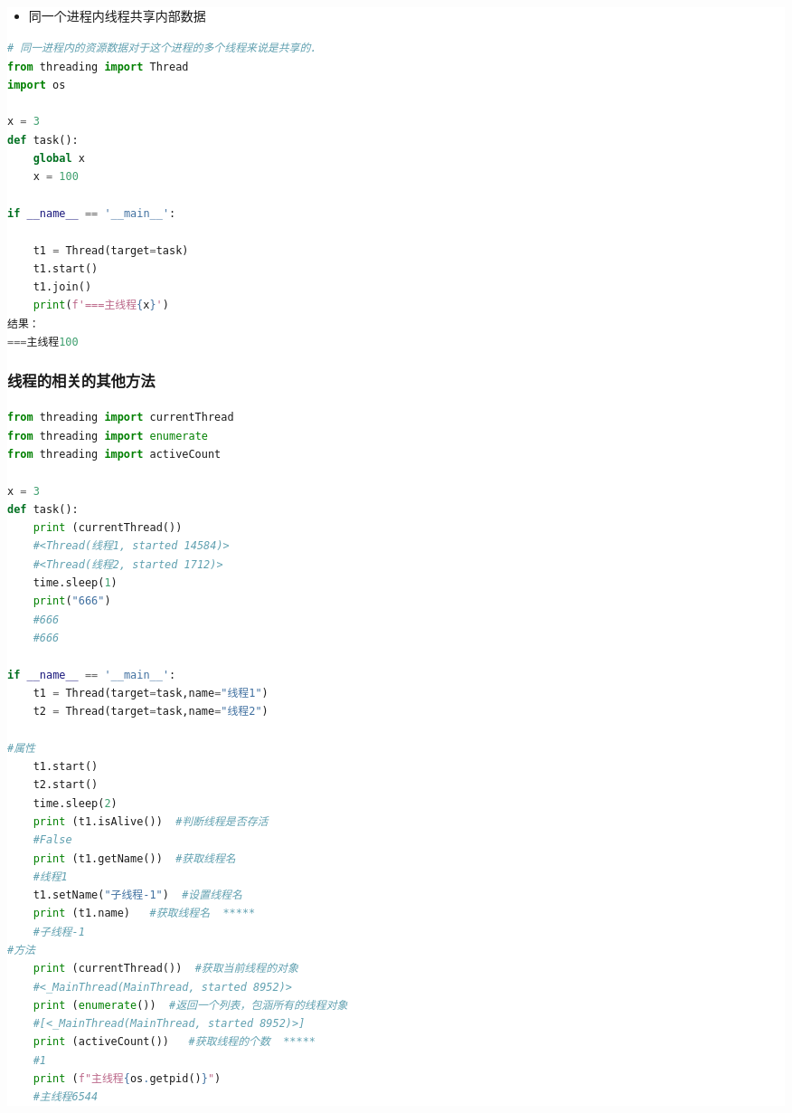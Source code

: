 - 同一个进程内线程共享内部数据

```python
# 同一进程内的资源数据对于这个进程的多个线程来说是共享的.
from threading import Thread
import os

x = 3
def task():
    global x
    x = 100

if __name__ == '__main__':

    t1 = Thread(target=task)
    t1.start()
    t1.join()
    print(f'===主线程{x}')
结果：
===主线程100
```

### 线程的相关的其他方法

```python
from threading import currentThread
from threading import enumerate
from threading import activeCount

x = 3
def task():
	print (currentThread())
	#<Thread(线程1, started 14584)>
	#<Thread(线程2, started 1712)>
	time.sleep(1)
	print("666")
	#666
	#666

if __name__ == '__main__':
	t1 = Thread(target=task,name="线程1")
	t2 = Thread(target=task,name="线程2")

#属性
	t1.start()
	t2.start()
	time.sleep(2)
	print (t1.isAlive())  #判断线程是否存活
	#False
	print (t1.getName())  #获取线程名
	#线程1
	t1.setName("子线程-1")  #设置线程名
	print (t1.name)   #获取线程名  *****
	#子线程-1
#方法
	print (currentThread())  #获取当前线程的对象  
	#<_MainThread(MainThread, started 8952)>
	print (enumerate())  #返回一个列表，包涵所有的线程对象
	#[<_MainThread(MainThread, started 8952)>]
	print (activeCount())   #获取线程的个数  *****
	#1
	print (f"主线程{os.getpid()}")
	#主线程6544
```

